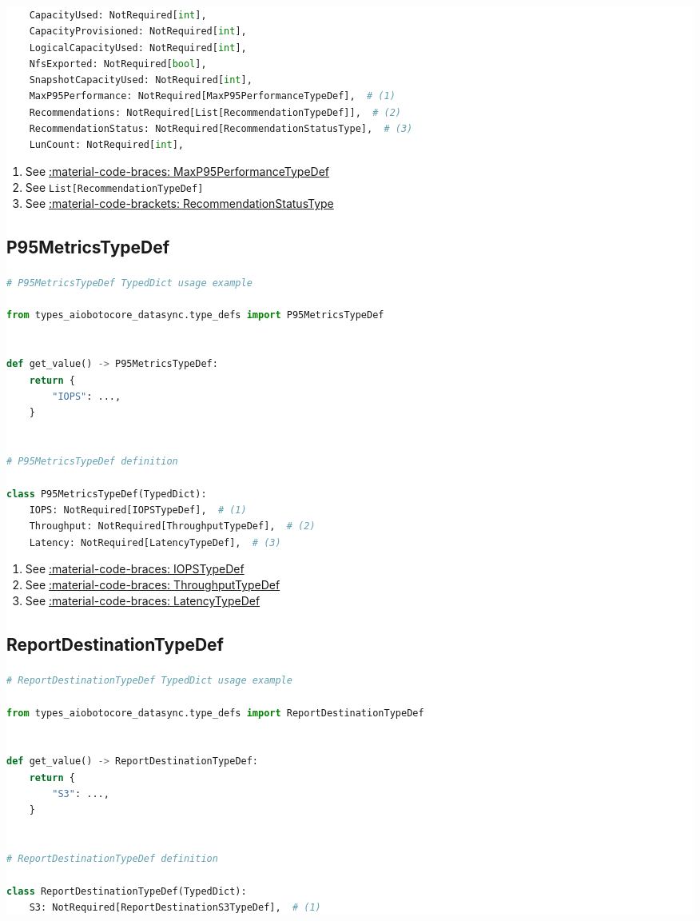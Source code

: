 ```python
    CapacityUsed: NotRequired[int],
    CapacityProvisioned: NotRequired[int],
    LogicalCapacityUsed: NotRequired[int],
    NfsExported: NotRequired[bool],
    SnapshotCapacityUsed: NotRequired[int],
    MaxP95Performance: NotRequired[MaxP95PerformanceTypeDef],  # (1)
    Recommendations: NotRequired[List[RecommendationTypeDef]],  # (2)
    RecommendationStatus: NotRequired[RecommendationStatusType],  # (3)
    LunCount: NotRequired[int],
```

1. See [:material-code-braces: MaxP95PerformanceTypeDef](./type_defs.md#maxp95performancetypedef)
2. See `List[RecommendationTypeDef]`
3. See [:material-code-brackets: RecommendationStatusType](./literals.md#recommendationstatustype)

## P95MetricsTypeDef

```python
# P95MetricsTypeDef TypedDict usage example

from types_aiobotocore_datasync.type_defs import P95MetricsTypeDef


def get_value() -> P95MetricsTypeDef:
    return {
        "IOPS": ...,
    }


# P95MetricsTypeDef definition

class P95MetricsTypeDef(TypedDict):
    IOPS: NotRequired[IOPSTypeDef],  # (1)
    Throughput: NotRequired[ThroughputTypeDef],  # (2)
    Latency: NotRequired[LatencyTypeDef],  # (3)
```

1. See [:material-code-braces: IOPSTypeDef](./type_defs.md#iopstypedef)
2. See [:material-code-braces: ThroughputTypeDef](./type_defs.md#throughputtypedef)
3. See [:material-code-braces: LatencyTypeDef](./type_defs.md#latencytypedef)

## ReportDestinationTypeDef

```python
# ReportDestinationTypeDef TypedDict usage example

from types_aiobotocore_datasync.type_defs import ReportDestinationTypeDef


def get_value() -> ReportDestinationTypeDef:
    return {
        "S3": ...,
    }


# ReportDestinationTypeDef definition

class ReportDestinationTypeDef(TypedDict):
    S3: NotRequired[ReportDestinationS3TypeDef],  # (1)
```
